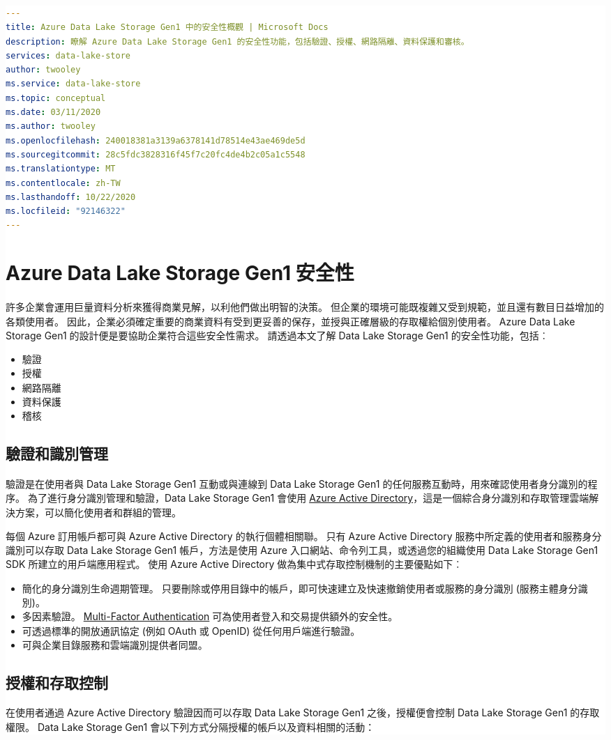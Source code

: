 ```yaml
---
title: Azure Data Lake Storage Gen1 中的安全性概觀 | Microsoft Docs
description: 瞭解 Azure Data Lake Storage Gen1 的安全性功能，包括驗證、授權、網路隔離、資料保護和審核。
services: data-lake-store
author: twooley
ms.service: data-lake-store
ms.topic: conceptual
ms.date: 03/11/2020
ms.author: twooley
ms.openlocfilehash: 240018381a3139a6378141d78514e43ae469de5d
ms.sourcegitcommit: 28c5fdc3828316f45f7c20fc4de4b2c05a1c5548
ms.translationtype: MT
ms.contentlocale: zh-TW
ms.lasthandoff: 10/22/2020
ms.locfileid: "92146322"
---
```

# <a name="security-in-azure-data-lake-storage-gen1"></a>Azure Data Lake Storage Gen1 安全性

許多企業會運用巨量資料分析來獲得商業見解，以利他們做出明智的決策。 但企業的環境可能既複雜又受到規範，並且還有數目日益增加的各類使用者。 因此，企業必須確定重要的商業資料有受到更妥善的保存，並授與正確層級的存取權給個別使用者。 Azure Data Lake Storage Gen1 的設計便是要協助企業符合這些安全性需求。 請透過本文了解 Data Lake Storage Gen1 的安全性功能，包括︰

* 驗證
* 授權
* 網路隔離
* 資料保護
* 稽核

## <a name="authentication-and-identity-management"></a>驗證和識別管理

驗證是在使用者與 Data Lake Storage Gen1 互動或與連線到 Data Lake Storage Gen1 的任何服務互動時，用來確認使用者身分識別的程序。 為了進行身分識別管理和驗證，Data Lake Storage Gen1 會使用 [Azure Active Directory](../active-directory/fundamentals/active-directory-whatis.md)，這是一個綜合身分識別和存取管理雲端解決方案，可以簡化使用者和群組的管理。

每個 Azure 訂用帳戶都可與 Azure Active Directory 的執行個體相關聯。 只有 Azure Active Directory 服務中所定義的使用者和服務身分識別可以存取 Data Lake Storage Gen1 帳戶，方法是使用 Azure 入口網站、命令列工具，或透過您的組織使用 Data Lake Storage Gen1 SDK 所建立的用戶端應用程式。 使用 Azure Active Directory 做為集中式存取控制機制的主要優點如下︰

* 簡化的身分識別生命週期管理。 只要刪除或停用目錄中的帳戶，即可快速建立及快速撤銷使用者或服務的身分識別 (服務主體身分識別)。
* 多因素驗證。 [Multi-Factor Authentication](../active-directory/authentication/concept-mfa-howitworks.md) 可為使用者登入和交易提供額外的安全性。
* 可透過標準的開放通訊協定 (例如 OAuth 或 OpenID) 從任何用戶端進行驗證。
* 可與企業目錄服務和雲端識別提供者同盟。

## <a name="authorization-and-access-control"></a>授權和存取控制

在使用者通過 Azure Active Directory 驗證因而可以存取 Data Lake Storage Gen1 之後，授權便會控制 Data Lake Storage Gen1 的存取權限。 Data Lake Storage Gen1 會以下列方式分隔授權的帳戶以及資料相關的活動：
